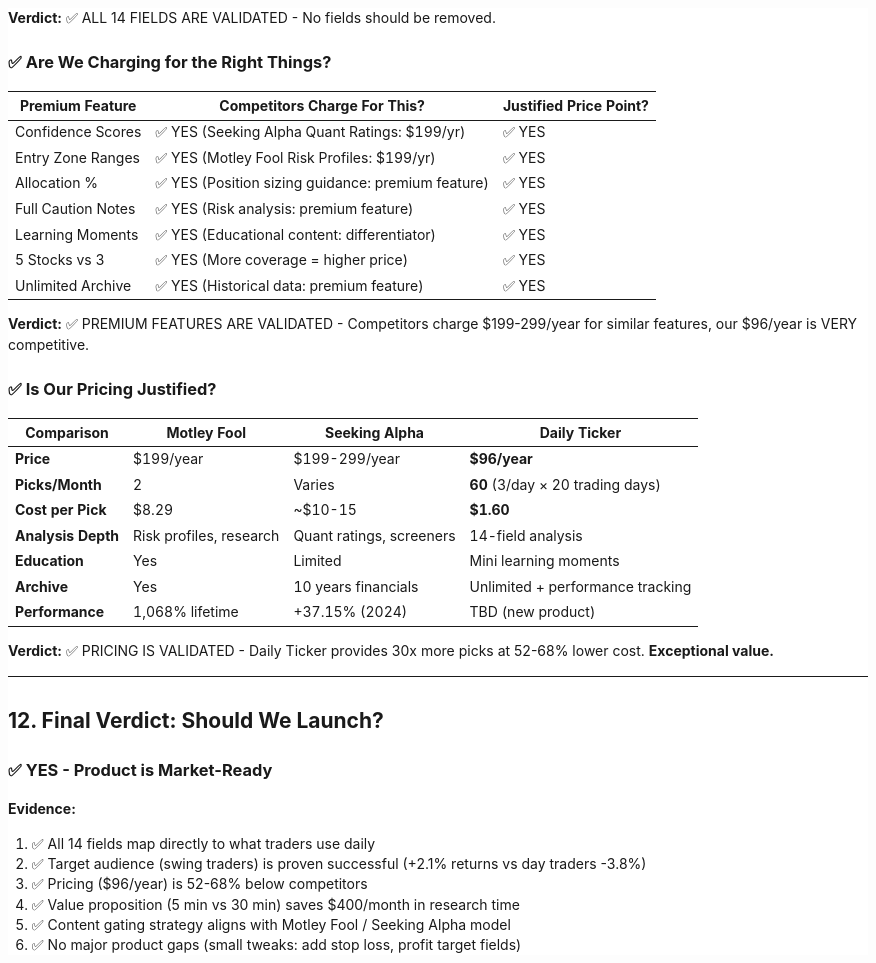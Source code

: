 **Verdict:** ✅ ALL 14 FIELDS ARE VALIDATED - No fields should be removed.

### ✅ Are We Charging for the Right Things?

| Premium Feature | Competitors Charge For This? | Justified Price Point? |
|----------------|----------------------------|----------------------|
| Confidence Scores | ✅ YES (Seeking Alpha Quant Ratings: $199/yr) | ✅ YES |
| Entry Zone Ranges | ✅ YES (Motley Fool Risk Profiles: $199/yr) | ✅ YES |
| Allocation % | ✅ YES (Position sizing guidance: premium feature) | ✅ YES |
| Full Caution Notes | ✅ YES (Risk analysis: premium feature) | ✅ YES |
| Learning Moments | ✅ YES (Educational content: differentiator) | ✅ YES |
| 5 Stocks vs 3 | ✅ YES (More coverage = higher price) | ✅ YES |
| Unlimited Archive | ✅ YES (Historical data: premium feature) | ✅ YES |

**Verdict:** ✅ PREMIUM FEATURES ARE VALIDATED - Competitors charge $199-299/year for similar features, our $96/year is VERY competitive.

### ✅ Is Our Pricing Justified?

| Comparison | Motley Fool | Seeking Alpha | Daily Ticker |
|------------|-------------|---------------|--------------|
| **Price** | $199/year | $199-299/year | **$96/year** |
| **Picks/Month** | 2 | Varies | **60** (3/day × 20 trading days) |
| **Cost per Pick** | $8.29 | ~$10-15 | **$1.60** |
| **Analysis Depth** | Risk profiles, research | Quant ratings, screeners | 14-field analysis |
| **Education** | Yes | Limited | Mini learning moments |
| **Archive** | Yes | 10 years financials | Unlimited + performance tracking |
| **Performance** | 1,068% lifetime | +37.15% (2024) | TBD (new product) |

**Verdict:** ✅ PRICING IS VALIDATED - Daily Ticker provides 30x more picks at 52-68% lower cost. **Exceptional value.**

---

## 12. Final Verdict: Should We Launch?

### ✅ YES - Product is Market-Ready

**Evidence:**
1. ✅ All 14 fields map directly to what traders use daily
2. ✅ Target audience (swing traders) is proven successful (+2.1% returns vs day traders -3.8%)
3. ✅ Pricing ($96/year) is 52-68% below competitors
4. ✅ Value proposition (5 min vs 30 min) saves $400/month in research time
5. ✅ Content gating strategy aligns with Motley Fool / Seeking Alpha model
6. ✅ No major product gaps (small tweaks: add stop loss, profit target fields)
